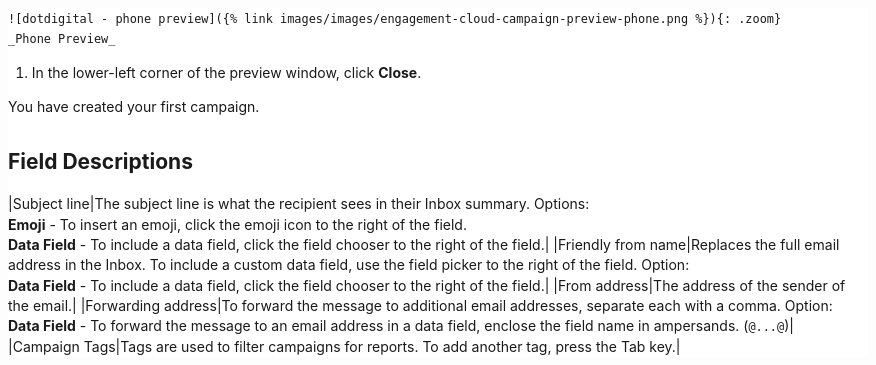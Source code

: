     ![dotdigital - phone preview]({% link images/images/engagement-cloud-campaign-preview-phone.png %}){: .zoom}
    _Phone Preview_

1. In the lower-left corner of the preview window, click **Close**.

You have created your first campaign.

## Field Descriptions

|Subject line|The subject line is what the recipient sees in their Inbox summary. Options: <br/>**Emoji** - To insert an emoji, click the emoji icon to the right of the field. <br/>**Data Field** - To include a data field, click the field chooser to the right of the field.|
|Friendly from name|Replaces the full email address in the Inbox. To include a custom data field, use the field picker to the right of the field. Option: <br/>**Data Field** - To include a data field, click the field chooser to the right of the field.|
|From address|The address of the sender of the email.|
|Forwarding address|To forward the message to additional email addresses, separate each with a comma. Option: <br/>**Data Field** - To forward the message to an email address in a data field, enclose the field name in ampersands. (`@...@`)|
|Campaign Tags|Tags are used to filter campaigns for reports. To add another tag, press the Tab key.|
